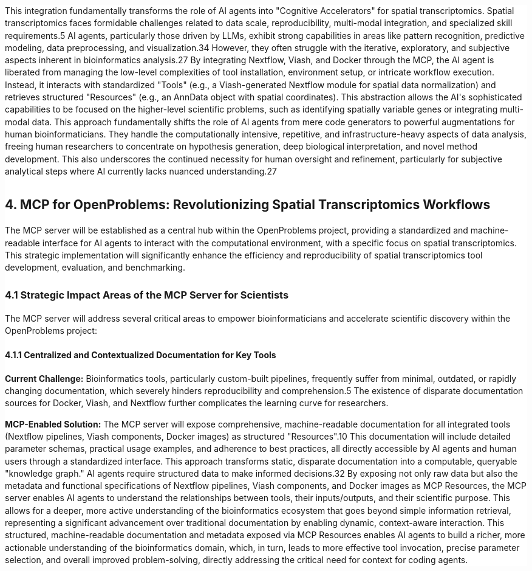 This integration fundamentally transforms the role of AI agents into "Cognitive Accelerators" for spatial transcriptomics. Spatial transcriptomics faces formidable challenges related to data scale, reproducibility, multi-modal integration, and specialized skill requirements.5 AI agents, particularly those driven by LLMs, exhibit strong capabilities in areas like pattern recognition, predictive modeling, data preprocessing, and visualization.34 However, they often struggle with the iterative, exploratory, and subjective aspects inherent in bioinformatics analysis.27 By integrating Nextflow, Viash, and Docker through the MCP, the AI agent is liberated from managing the low-level complexities of tool installation, environment setup, or intricate workflow execution. Instead, it interacts with standardized "Tools" (e.g., a Viash-generated Nextflow module for spatial data normalization) and retrieves structured "Resources" (e.g., an AnnData object with spatial coordinates). This abstraction allows the AI's sophisticated capabilities to be focused on the higher-level scientific problems, such as identifying spatially variable genes or integrating multi-modal data. This approach fundamentally shifts the role of AI agents from mere code generators to powerful augmentations for human bioinformaticians. They handle the computationally intensive, repetitive, and infrastructure-heavy aspects of data analysis, freeing human researchers to concentrate on hypothesis generation, deep biological interpretation, and novel method development. This also underscores the continued necessity for human oversight and refinement, particularly for subjective analytical steps where AI currently lacks nuanced understanding.27

## **4\. MCP for OpenProblems: Revolutionizing Spatial Transcriptomics Workflows**

The MCP server will be established as a central hub within the OpenProblems project, providing a standardized and machine-readable interface for AI agents to interact with the computational environment, with a specific focus on spatial transcriptomics. This strategic implementation will significantly enhance the efficiency and reproducibility of spatial transcriptomics tool development, evaluation, and benchmarking.

### **4.1 Strategic Impact Areas of the MCP Server for Scientists**

The MCP server will address several critical areas to empower bioinformaticians and accelerate scientific discovery within the OpenProblems project:

#### **4.1.1 Centralized and Contextualized Documentation for Key Tools**

**Current Challenge:** Bioinformatics tools, particularly custom-built pipelines, frequently suffer from minimal, outdated, or rapidly changing documentation, which severely hinders reproducibility and comprehension.5 The existence of disparate documentation sources for Docker, Viash, and Nextflow further complicates the learning curve for researchers.

**MCP-Enabled Solution:** The MCP server will expose comprehensive, machine-readable documentation for all integrated tools (Nextflow pipelines, Viash components, Docker images) as structured "Resources".10 This documentation will include detailed parameter schemas, practical usage examples, and adherence to best practices, all directly accessible by AI agents and human users through a standardized interface. This approach transforms static, disparate documentation into a computable, queryable "knowledge graph." AI agents require structured data to make informed decisions.32 By exposing not only raw data but also the metadata and functional specifications of Nextflow pipelines, Viash components, and Docker images as MCP Resources, the MCP server enables AI agents to understand the relationships between tools, their inputs/outputs, and their scientific purpose. This allows for a deeper, more active understanding of the bioinformatics ecosystem that goes beyond simple information retrieval, representing a significant advancement over traditional documentation by enabling dynamic, context-aware interaction. This structured, machine-readable documentation and metadata exposed via MCP Resources enables AI agents to build a richer, more actionable understanding of the bioinformatics domain, which, in turn, leads to more effective tool invocation, precise parameter selection, and overall improved problem-solving, directly addressing the critical need for context for coding agents.
